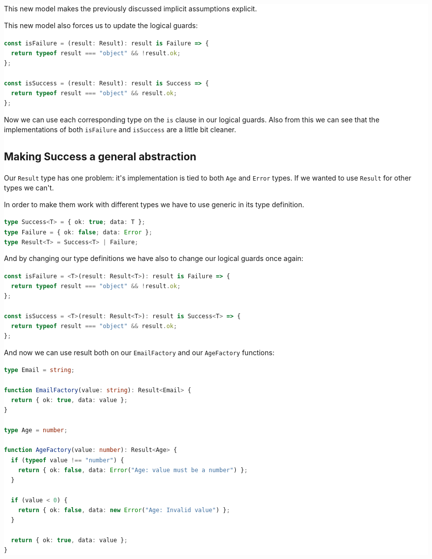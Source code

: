 This new model makes the previously discussed implicit assumptions explicit.

This new model also forces us to update the logical guards:

```ts
const isFailure = (result: Result): result is Failure => {
  return typeof result === "object" && !result.ok;
};

const isSuccess = (result: Result): result is Success => {
  return typeof result === "object" && result.ok;
};
```

Now we can use each corresponding type on the `is` clause in our logical guards. Also from this we can see that the implementations of both `isFailure` and `isSuccess` are a little bit cleaner.

## Making Success a general abstraction

Our `Result` type has one problem: it's implementation is tied to both `Age` and `Error` types. If we wanted to use `Result` for other types we can't.

In order to make them work with different types we have to use generic in its type definition.

```ts
type Success<T> = { ok: true; data: T };
type Failure = { ok: false; data: Error };
type Result<T> = Success<T> | Failure;
```

And by changing our type definitions we have also to change our logical guards once again:

```ts
const isFailure = <T>(result: Result<T>): result is Failure => {
  return typeof result === "object" && !result.ok;
};

const isSuccess = <T>(result: Result<T>): result is Success<T> => {
  return typeof result === "object" && result.ok;
};
```

And now we can use result both on our `EmailFactory` and our `AgeFactory` functions:

```ts
type Email = string;

function EmailFactory(value: string): Result<Email> {
  return { ok: true, data: value };
}

type Age = number;

function AgeFactory(value: number): Result<Age> {
  if (typeof value !== "number") {
    return { ok: false, data: Error("Age: value must be a number") };
  }

  if (value < 0) {
    return { ok: false, data: new Error("Age: Invalid value") };
  }

  return { ok: true, data: value };
}
```
